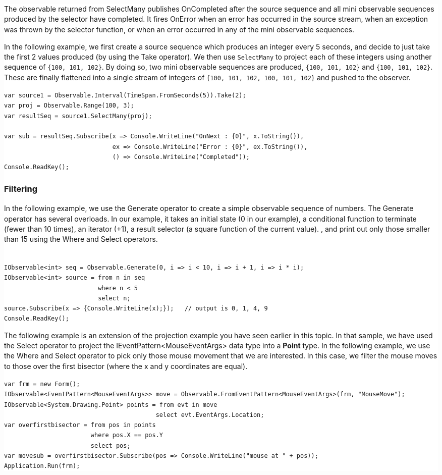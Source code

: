 The observable returned from SelectMany publishes OnCompleted after the source sequence and all mini observable sequences produced by the selector have completed. It fires OnError when an error has occurred in the source stream, when an exception was thrown by the selector function, or when an error occurred in any of the mini observable sequences.

In the following example, we first create a source sequence which produces an integer every 5 seconds, and decide to just take the first 2 values produced (by using the Take operator). We then use `SelectMany` to project each of these integers using another sequence of `{100, 101, 102}`. By doing so, two mini observable sequences are produced, `{100, 101, 102}` and `{100, 101, 102}`. These are finally flattened into a single stream of integers of `{100, 101, 102, 100, 101, 102}` and pushed to the observer.

    var source1 = Observable.Interval(TimeSpan.FromSeconds(5)).Take(2);
    var proj = Observable.Range(100, 3);
    var resultSeq = source1.SelectMany(proj);
    
    var sub = resultSeq.Subscribe(x => Console.WriteLine("OnNext : {0}", x.ToString()),
                                  ex => Console.WriteLine("Error : {0}", ex.ToString()),
                                  () => Console.WriteLine("Completed"));
    Console.ReadKey();

### Filtering

In the following example, we use the Generate operator to create a simple observable sequence of numbers. The Generate operator has several overloads. In our example, it takes an initial state (0 in our example), a conditional function to terminate (fewer than 10 times), an iterator (+1), a result selector (a square function of the current value). , and print out only those smaller than 15 using the Where and Select operators.

```
  
IObservable<int> seq = Observable.Generate(0, i => i < 10, i => i + 1, i => i * i);
IObservable<int> source = from n in seq
                          where n < 5
                          select n;
source.Subscribe(x => {Console.WriteLine(x);});   // output is 0, 1, 4, 9
Console.ReadKey();
```

The following example is an extension of the projection example you have seen earlier in this topic. In that sample, we have used the Select operator to project the IEventPattern\<MouseEventArgs\> data type into a **Point** type. In the following example, we use the Where and Select operator to pick only those mouse movement that we are interested. In this case, we filter the mouse moves to those over the first bisector (where the x and y coordinates are equal).

    var frm = new Form(); 
    IObservable<EventPattern<MouseEventArgs>> move = Observable.FromEventPattern<MouseEventArgs>(frm, "MouseMove");
    IObservable<System.Drawing.Point> points = from evt in move
                                              select evt.EventArgs.Location;
    var overfirstbisector = from pos in points
                            where pos.X == pos.Y 
                            select pos;
    var movesub = overfirstbisector.Subscribe(pos => Console.WriteLine("mouse at " + pos));
    Application.Run(frm);
